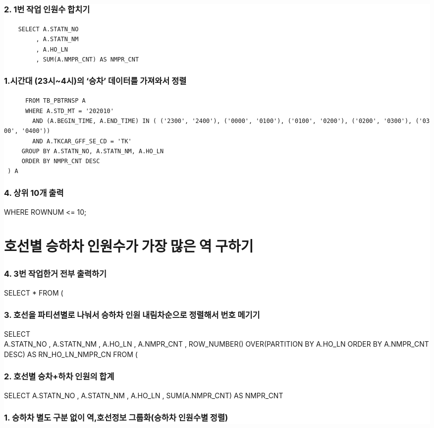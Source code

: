 ### 2. 1번 작업 인원수 합치기

        SELECT A.STATN_NO
             , A.STATN_NM
             , A.HO_LN
             , SUM(A.NMPR_CNT) AS NMPR_CNT 

### 1.시간대 (23시~4시)의 ‘승차’ 데이터를 가져와서 정렬

          FROM TB_PBTRNSP A
          WHERE A.STD_MT = '202010'
            AND (A.BEGIN_TIME, A.END_TIME) IN ( ('2300', '2400'), ('0000', '0100'), ('0100', '0200'), ('0200', '0300'), ('0300', '0400'))             
            AND A.TKCAR_GFF_SE_CD = 'TK'
         GROUP BY A.STATN_NO, A.STATN_NM, A.HO_LN
         ORDER BY NMPR_CNT DESC
     ) A 

### 4. 상위 10개 출력

 WHERE ROWNUM <= 10;



# 호선별 승하차 인원수가 가장 많은 역 구하기

### 4. 3번 작업한거 전부 출력하기

SELECT * 
  FROM 
     (

### 3. 호선을 파티션별로 나눠서 승하차 인원 내림차순으로 정렬해서 번호 메기기

SELECT   
         A.STATN_NO
 , A.STATN_NM
 , A.HO_LN 
 , A.NMPR_CNT
 , ROW_NUMBER() OVER(PARTITION BY A.HO_LN ORDER BY A.NMPR_CNT DESC) AS RN_HO_LN_NMPR_CN
  FROM 
     (

### 2. 호선별 승차+하차 인원의 합계

SELECT
       A.STATN_NO
     , A.STATN_NM
     , A.HO_LN
     , SUM(A.NMPR_CNT) AS NMPR_CNT

### 1. 승하차 별도 구분 없이 역,호선정보 그룹화(승하차 인원수별 정렬)
